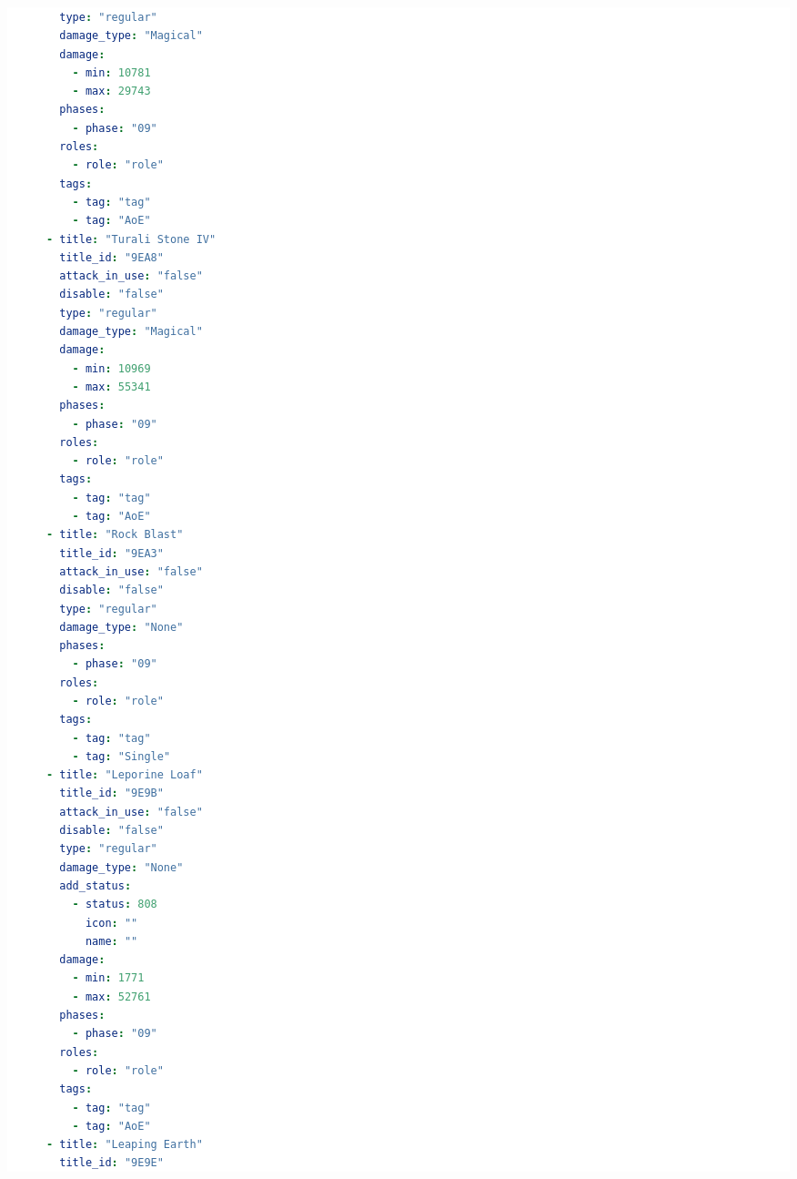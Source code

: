 ```yaml
        type: "regular"
        damage_type: "Magical"
        damage:
          - min: 10781
          - max: 29743
        phases:
          - phase: "09"
        roles:
          - role: "role"
        tags:
          - tag: "tag"
          - tag: "AoE"
      - title: "Turali Stone IV"
        title_id: "9EA8"
        attack_in_use: "false"
        disable: "false"
        type: "regular"
        damage_type: "Magical"
        damage:
          - min: 10969
          - max: 55341
        phases:
          - phase: "09"
        roles:
          - role: "role"
        tags:
          - tag: "tag"
          - tag: "AoE"
      - title: "Rock Blast"
        title_id: "9EA3"
        attack_in_use: "false"
        disable: "false"
        type: "regular"
        damage_type: "None"
        phases:
          - phase: "09"
        roles:
          - role: "role"
        tags:
          - tag: "tag"
          - tag: "Single"
      - title: "Leporine Loaf"
        title_id: "9E9B"
        attack_in_use: "false"
        disable: "false"
        type: "regular"
        damage_type: "None"
        add_status:
          - status: 808
            icon: ""
            name: ""
        damage:
          - min: 1771
          - max: 52761
        phases:
          - phase: "09"
        roles:
          - role: "role"
        tags:
          - tag: "tag"
          - tag: "AoE"
      - title: "Leaping Earth"
        title_id: "9E9E"
```